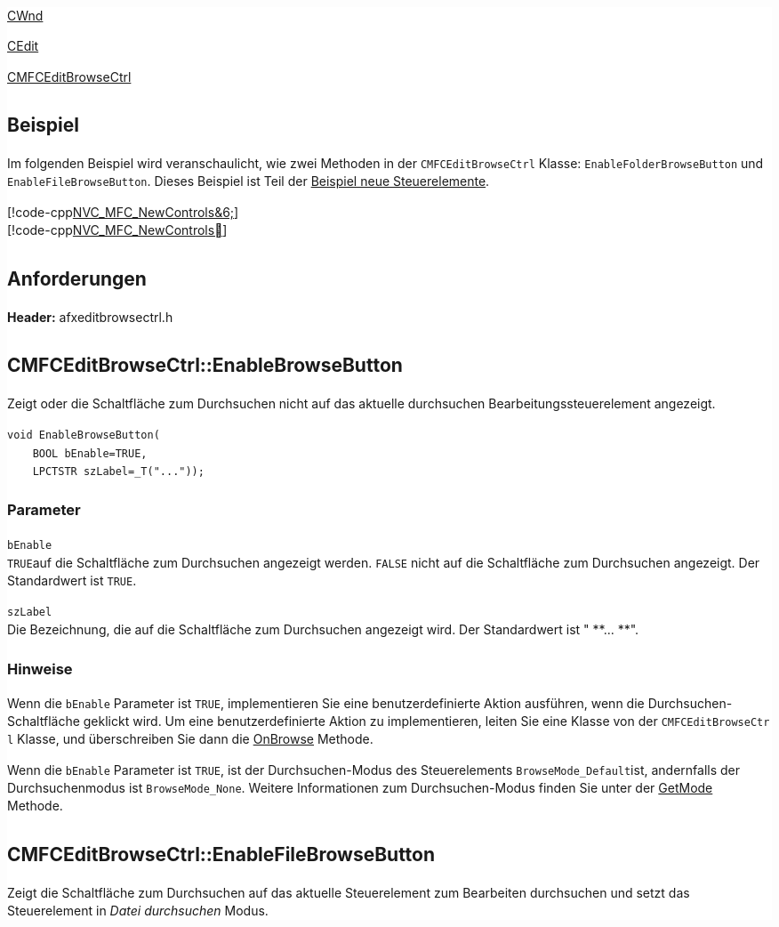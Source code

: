  [CWnd](../../mfc/reference/cwnd-class.md)  
  
 [CEdit](../../mfc/reference/cedit-class.md)  
  
 [CMFCEditBrowseCtrl](../../mfc/reference/cmfceditbrowsectrl-class.md)  
  
## <a name="example"></a>Beispiel  
 Im folgenden Beispiel wird veranschaulicht, wie zwei Methoden in der `CMFCEditBrowseCtrl` Klasse: `EnableFolderBrowseButton` und `EnableFileBrowseButton`. Dieses Beispiel ist Teil der [Beispiel neue Steuerelemente](../../visual-cpp-samples.md).  
  
 [!code-cpp[NVC_MFC_NewControls&6;](../../mfc/reference/codesnippet/cpp/cmfceditbrowsectrl-class_1.h)]  
[!code-cpp[NVC_MFC_NewControls&#7;](../../mfc/reference/codesnippet/cpp/cmfceditbrowsectrl-class_2.cpp)]  
  
## <a name="requirements"></a>Anforderungen  
 **Header:** afxeditbrowsectrl.h  
  
##  <a name="a-nameenablebrowsebuttona--cmfceditbrowsectrlenablebrowsebutton"></a><a name="enablebrowsebutton"></a>CMFCEditBrowseCtrl::EnableBrowseButton  
 Zeigt oder die Schaltfläche zum Durchsuchen nicht auf das aktuelle durchsuchen Bearbeitungssteuerelement angezeigt.  
  
```  
void EnableBrowseButton(
    BOOL bEnable=TRUE,  
    LPCTSTR szLabel=_T("..."));
```  
  
### <a name="parameters"></a>Parameter  
 `bEnable`  
 `TRUE`auf die Schaltfläche zum Durchsuchen angezeigt werden. `FALSE` nicht auf die Schaltfläche zum Durchsuchen angezeigt. Der Standardwert ist `TRUE`.  
  
 `szLabel`  
 Die Bezeichnung, die auf die Schaltfläche zum Durchsuchen angezeigt wird. Der Standardwert ist " **... **".  
  
### <a name="remarks"></a>Hinweise  
 Wenn die `bEnable` Parameter ist `TRUE`, implementieren Sie eine benutzerdefinierte Aktion ausführen, wenn die Durchsuchen-Schaltfläche geklickt wird. Um eine benutzerdefinierte Aktion zu implementieren, leiten Sie eine Klasse von der `CMFCEditBrowseCtrl` Klasse, und überschreiben Sie dann die [OnBrowse](#onbrowse) Methode.  
  
 Wenn die `bEnable` Parameter ist `TRUE`, ist der Durchsuchen-Modus des Steuerelements `BrowseMode_Default`ist, andernfalls der Durchsuchenmodus ist `BrowseMode_None`. Weitere Informationen zum Durchsuchen-Modus finden Sie unter der [GetMode](#getmode) Methode.  
  
##  <a name="a-nameenablefilebrowsebuttona--cmfceditbrowsectrlenablefilebrowsebutton"></a><a name="enablefilebrowsebutton"></a>CMFCEditBrowseCtrl::EnableFileBrowseButton  
 Zeigt die Schaltfläche zum Durchsuchen auf das aktuelle Steuerelement zum Bearbeiten durchsuchen und setzt das Steuerelement in *Datei durchsuchen* Modus.  
  
